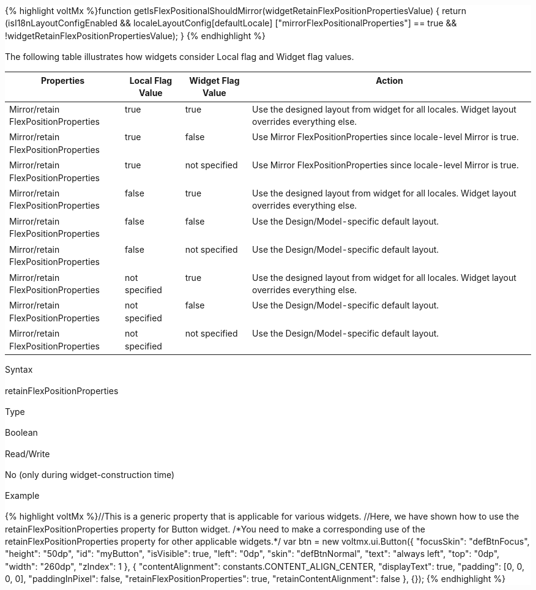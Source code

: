 {% highlight voltMx %}function getIsFlexPositionalShouldMirror(widgetRetainFlexPositionPropertiesValue) {
    return (isI18nLayoutConfigEnabled &&
    localeLayoutConfig\[defaultLocale\]
    \["mirrorFlexPositionalProperties"\] == true &&
    !widgetRetainFlexPositionPropertiesValue);
}
{% endhighlight %}

The following table illustrates how widgets consider Local flag and Widget flag values.

  
| Properties | Local Flag Value | Widget Flag Value | Action |
| --- | --- | --- | --- |
| Mirror/retain FlexPositionProperties | true | true | Use the designed layout from widget for all locales. Widget layout overrides everything else. |
| Mirror/retain FlexPositionProperties | true | false | Use Mirror FlexPositionProperties since locale-level Mirror is true. |
| Mirror/retain FlexPositionProperties | true | not specified | Use Mirror FlexPositionProperties since locale-level Mirror is true. |
| Mirror/retain FlexPositionProperties | false | true | Use the designed layout from widget for all locales. Widget layout overrides everything else. |
| Mirror/retain FlexPositionProperties | false | false | Use the Design/Model-specific default layout. |
| Mirror/retain FlexPositionProperties | false | not specified | Use the Design/Model-specific default layout. |
| Mirror/retain FlexPositionProperties | not specified | true | Use the designed layout from widget for all locales. Widget layout overrides everything else. |
| Mirror/retain FlexPositionProperties | not specified | false | Use the Design/Model-specific default layout. |
| Mirror/retain FlexPositionProperties | not specified | not specified | Use the Design/Model-specific default layout. |

Syntax

retainFlexPositionProperties

Type

Boolean

Read/Write

No (only during widget-construction time)

Example

{% highlight voltMx %}//This is a generic property that is applicable for various widgets.
//Here, we have shown how to use the retainFlexPositionProperties property for Button widget.
/\*You need to make a corresponding use of the 
retainFlexPositionProperties property for other applicable widgets.\*/
var btn = new voltmx.ui.Button({
    "focusSkin": "defBtnFocus",
    "height": "50dp",
    "id": "myButton",
    "isVisible": true,
    "left": "0dp",
    "skin": "defBtnNormal",
    "text": "always left",
    "top": "0dp",
    "width": "260dp",
    "zIndex": 1
}, {
    "contentAlignment": constants.CONTENT\_ALIGN\_CENTER,
    "displayText": true,
    "padding": \[0, 0, 0, 0\],
    "paddingInPixel": false,
    "retainFlexPositionProperties": true,
    "retainContentAlignment": false
}, {});
{% endhighlight %}
